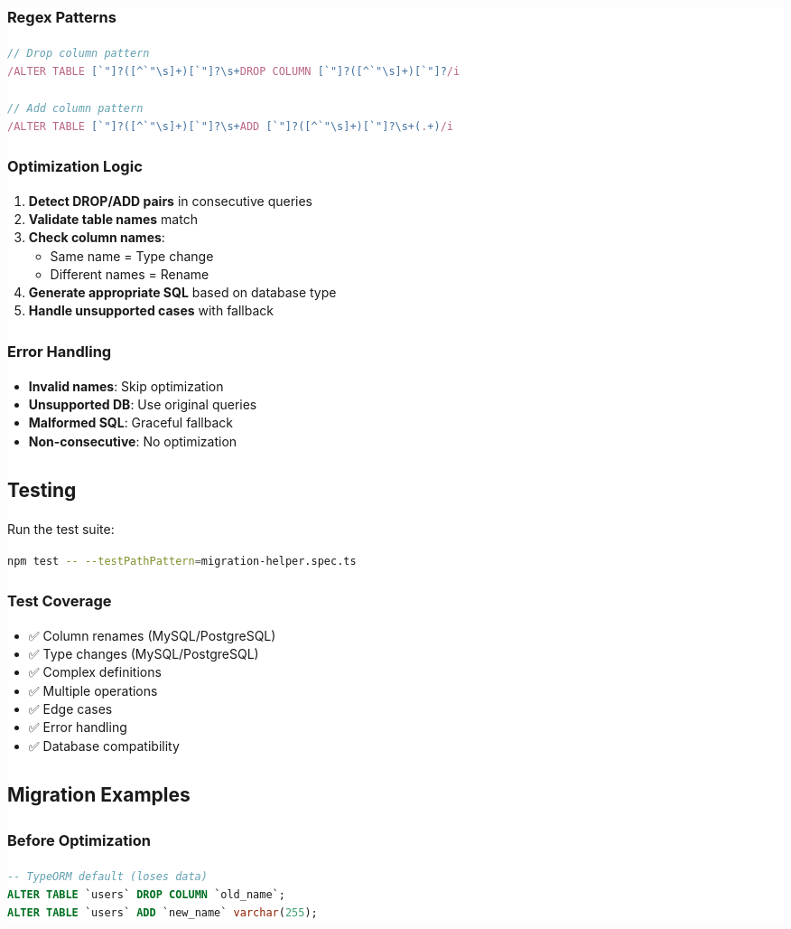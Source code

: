 ### Regex Patterns

```typescript
// Drop column pattern
/ALTER TABLE [`"]?([^`"\s]+)[`"]?\s+DROP COLUMN [`"]?([^`"\s]+)[`"]?/i

// Add column pattern
/ALTER TABLE [`"]?([^`"\s]+)[`"]?\s+ADD [`"]?([^`"\s]+)[`"]?\s+(.+)/i
```

### Optimization Logic

1. **Detect DROP/ADD pairs** in consecutive queries
2. **Validate table names** match
3. **Check column names**:
   - Same name = Type change
   - Different names = Rename
4. **Generate appropriate SQL** based on database type
5. **Handle unsupported cases** with fallback

### Error Handling

- **Invalid names**: Skip optimization
- **Unsupported DB**: Use original queries
- **Malformed SQL**: Graceful fallback
- **Non-consecutive**: No optimization

## Testing

Run the test suite:

```bash
npm test -- --testPathPattern=migration-helper.spec.ts
```

### Test Coverage

- ✅ Column renames (MySQL/PostgreSQL)
- ✅ Type changes (MySQL/PostgreSQL)
- ✅ Complex definitions
- ✅ Multiple operations
- ✅ Edge cases
- ✅ Error handling
- ✅ Database compatibility

## Migration Examples

### Before Optimization

```sql
-- TypeORM default (loses data)
ALTER TABLE `users` DROP COLUMN `old_name`;
ALTER TABLE `users` ADD `new_name` varchar(255);
```
